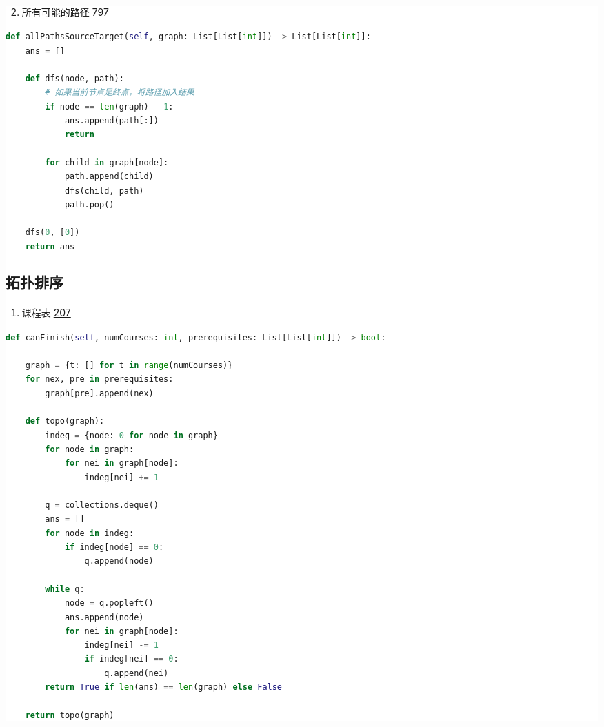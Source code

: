 2. 所有可能的路径 [797](https://leetcode-cn.com/problems/all-paths-from-source-to-target/) <a name="所有可能的路径"></a>
```python
def allPathsSourceTarget(self, graph: List[List[int]]) -> List[List[int]]:
    ans = []
    
    def dfs(node, path):
        # 如果当前节点是终点，将路径加入结果
        if node == len(graph) - 1:
            ans.append(path[:])
            return
        
        for child in graph[node]:
            path.append(child)
            dfs(child, path)
            path.pop()

    dfs(0, [0])
    return ans
```

## 拓扑排序
1. 课程表 [207](https://leetcode.cn/problems/course-schedule/) <a name="课程表"></a>
```python
def canFinish(self, numCourses: int, prerequisites: List[List[int]]) -> bool:

    graph = {t: [] for t in range(numCourses)}
    for nex, pre in prerequisites:
        graph[pre].append(nex)
    
    def topo(graph):
        indeg = {node: 0 for node in graph}
        for node in graph:
            for nei in graph[node]:
                indeg[nei] += 1
        
        q = collections.deque()
        ans = []
        for node in indeg:
            if indeg[node] == 0:
                q.append(node)
        
        while q:
            node = q.popleft()
            ans.append(node)
            for nei in graph[node]:
                indeg[nei] -= 1
                if indeg[nei] == 0:
                    q.append(nei)
        return True if len(ans) == len(graph) else False
    
    return topo(graph)
```
